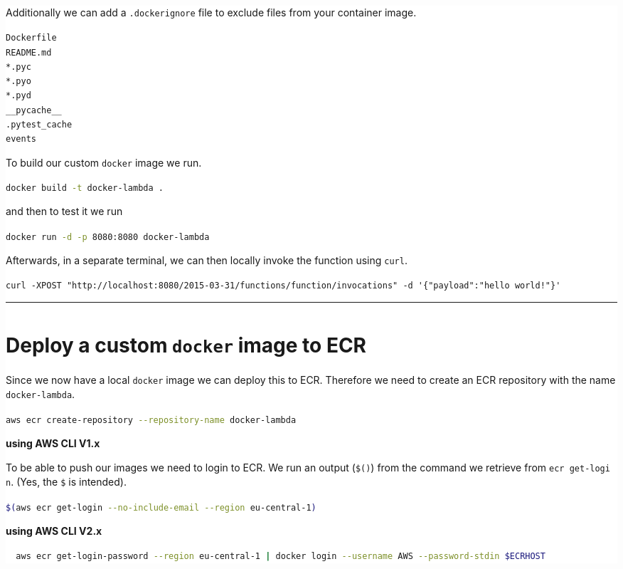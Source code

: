 Additionally we can add a `.dockerignore` file to exclude files from your container image.

```bash
Dockerfile
README.md
*.pyc
*.pyo
*.pyd
__pycache__
.pytest_cache
events
```

To build our custom `docker` image we run.

```bash
docker build -t docker-lambda .
```

and then to test it we run

```bash
docker run -d -p 8080:8080 docker-lambda
```

Afterwards, in a separate terminal, we can then locally invoke the function using `curl`.

```
curl -XPOST "http://localhost:8080/2015-03-31/functions/function/invocations" -d '{"payload":"hello world!"}'
```

---

# Deploy a custom `docker` image to ECR

Since we now have a local `docker` image we can deploy this to ECR. Therefore we need to create an ECR repository with
the name `docker-lambda`.

```bash
aws ecr create-repository --repository-name docker-lambda
```

**using AWS CLI V1.x**

To be able to push our images we need to login to ECR. We run an output (`$()`) from the command we retrieve from
`ecr get-login`. (Yes, the `$` is intended).

```bash
$(aws ecr get-login --no-include-email --region eu-central-1)
```

**using AWS CLI V2.x**

```bash
  aws ecr get-login-password --region eu-central-1 | docker login --username AWS --password-stdin $ECRHOST
```
